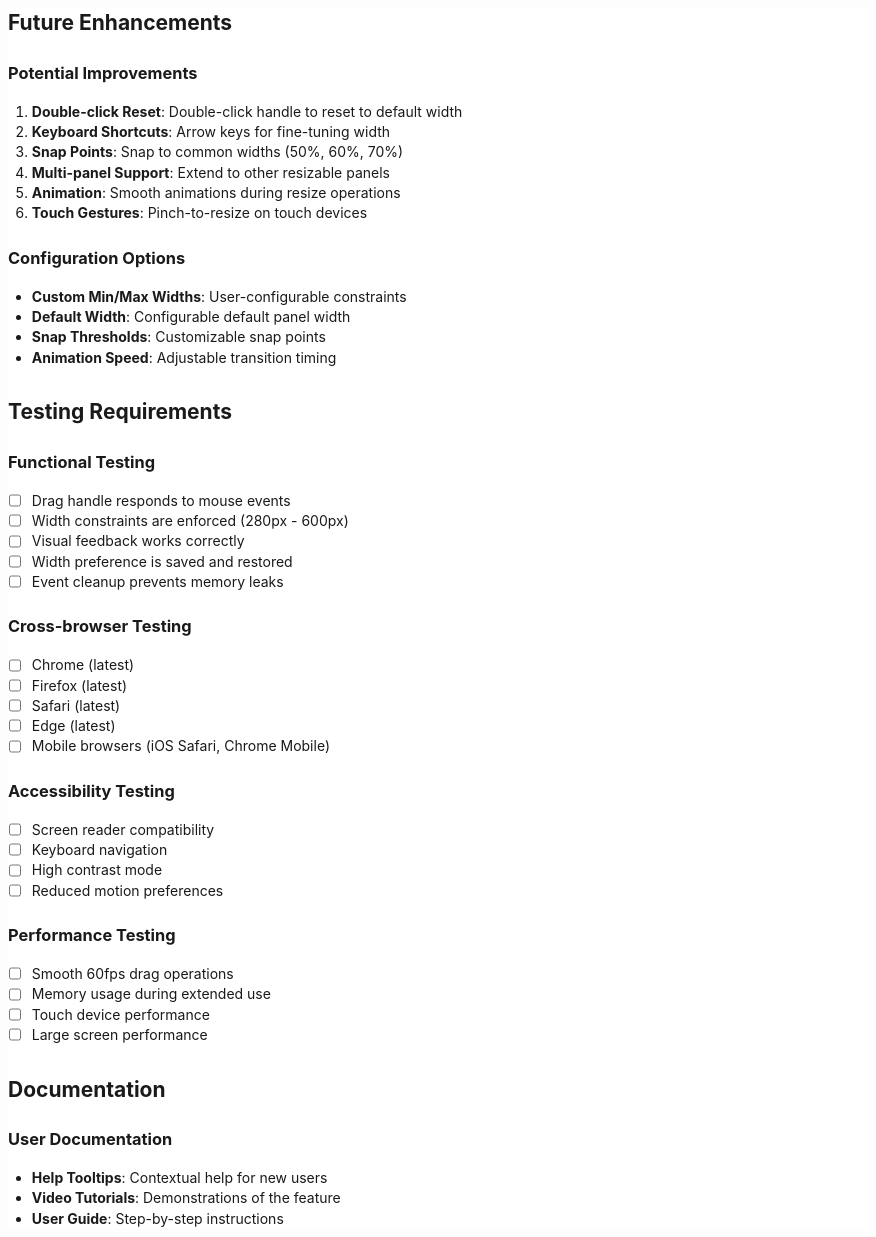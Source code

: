 ## Future Enhancements

### Potential Improvements
1. **Double-click Reset**: Double-click handle to reset to default width
2. **Keyboard Shortcuts**: Arrow keys for fine-tuning width
3. **Snap Points**: Snap to common widths (50%, 60%, 70%)
4. **Multi-panel Support**: Extend to other resizable panels
5. **Animation**: Smooth animations during resize operations
6. **Touch Gestures**: Pinch-to-resize on touch devices

### Configuration Options
- **Custom Min/Max Widths**: User-configurable constraints
- **Default Width**: Configurable default panel width
- **Snap Thresholds**: Customizable snap points
- **Animation Speed**: Adjustable transition timing

## Testing Requirements

### Functional Testing
- [ ] Drag handle responds to mouse events
- [ ] Width constraints are enforced (280px - 600px)
- [ ] Visual feedback works correctly
- [ ] Width preference is saved and restored
- [ ] Event cleanup prevents memory leaks

### Cross-browser Testing
- [ ] Chrome (latest)
- [ ] Firefox (latest)
- [ ] Safari (latest)
- [ ] Edge (latest)
- [ ] Mobile browsers (iOS Safari, Chrome Mobile)

### Accessibility Testing
- [ ] Screen reader compatibility
- [ ] Keyboard navigation
- [ ] High contrast mode
- [ ] Reduced motion preferences

### Performance Testing
- [ ] Smooth 60fps drag operations
- [ ] Memory usage during extended use
- [ ] Touch device performance
- [ ] Large screen performance

## Documentation

### User Documentation
- **Help Tooltips**: Contextual help for new users
- **Video Tutorials**: Demonstrations of the feature
- **User Guide**: Step-by-step instructions
